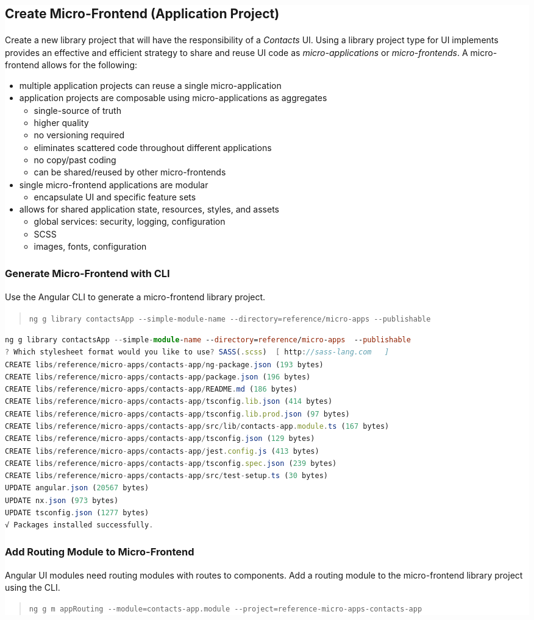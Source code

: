 ## Create Micro-Frontend (Application Project)

Create a new library project that will have the responsibility of a _Contacts_ UI. Using a library project type for UI implements provides an effective and efficient strategy to share and reuse UI code as _micro-applications_ or _micro-frontends_. A micro-frontend allows for the following:

- multiple application projects can reuse a single micro-application
- application projects are composable using micro-applications as aggregates
  - single-source of truth
  - higher quality
  - no versioning required
  - eliminates scattered code throughout different applications
  - no copy/past coding
  - can be shared/reused by other micro-frontends
- single micro-frontend applications are modular
  - encapsulate UI and specific feature sets
- allows for shared application state, resources, styles, and assets
  - global services: security, logging, configuration
  - SCSS
  - images, fonts, configuration

### Generate Micro-Frontend with CLI

Use the Angular CLI to generate a micro-frontend library project.

> `ng g library contactsApp --simple-module-name --directory=reference/micro-apps --publishable`

```ts
ng g library contactsApp --simple-module-name --directory=reference/micro-apps  --publishable
? Which stylesheet format would you like to use? SASS(.scss)  [ http://sass-lang.com   ]
CREATE libs/reference/micro-apps/contacts-app/ng-package.json (193 bytes)
CREATE libs/reference/micro-apps/contacts-app/package.json (196 bytes)
CREATE libs/reference/micro-apps/contacts-app/README.md (186 bytes)
CREATE libs/reference/micro-apps/contacts-app/tsconfig.lib.json (414 bytes)
CREATE libs/reference/micro-apps/contacts-app/tsconfig.lib.prod.json (97 bytes)
CREATE libs/reference/micro-apps/contacts-app/src/lib/contacts-app.module.ts (167 bytes)
CREATE libs/reference/micro-apps/contacts-app/tsconfig.json (129 bytes)
CREATE libs/reference/micro-apps/contacts-app/jest.config.js (413 bytes)
CREATE libs/reference/micro-apps/contacts-app/tsconfig.spec.json (239 bytes)
CREATE libs/reference/micro-apps/contacts-app/src/test-setup.ts (30 bytes)
UPDATE angular.json (20567 bytes)
UPDATE nx.json (973 bytes)
UPDATE tsconfig.json (1277 bytes)
√ Packages installed successfully.
```

### Add Routing Module to Micro-Frontend

Angular UI modules need routing modules with routes to components. Add a routing module to the micro-frontend library project using the CLI.

> `ng g m appRouting --module=contacts-app.module --project=reference-micro-apps-contacts-app`
